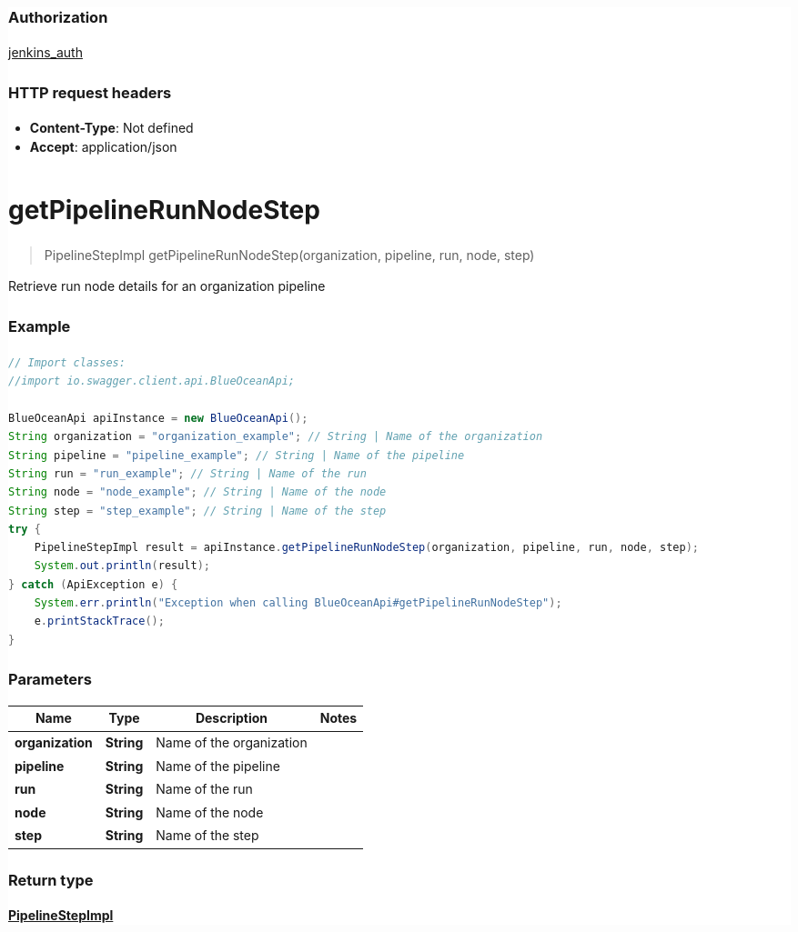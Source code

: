 ### Authorization

[jenkins_auth](../README.md#jenkins_auth)

### HTTP request headers

 - **Content-Type**: Not defined
 - **Accept**: application/json

<a name="getPipelineRunNodeStep"></a>
# **getPipelineRunNodeStep**
> PipelineStepImpl getPipelineRunNodeStep(organization, pipeline, run, node, step)



Retrieve run node details for an organization pipeline

### Example
```java
// Import classes:
//import io.swagger.client.api.BlueOceanApi;

BlueOceanApi apiInstance = new BlueOceanApi();
String organization = "organization_example"; // String | Name of the organization
String pipeline = "pipeline_example"; // String | Name of the pipeline
String run = "run_example"; // String | Name of the run
String node = "node_example"; // String | Name of the node
String step = "step_example"; // String | Name of the step
try {
    PipelineStepImpl result = apiInstance.getPipelineRunNodeStep(organization, pipeline, run, node, step);
    System.out.println(result);
} catch (ApiException e) {
    System.err.println("Exception when calling BlueOceanApi#getPipelineRunNodeStep");
    e.printStackTrace();
}
```

### Parameters

Name | Type | Description  | Notes
------------- | ------------- | ------------- | -------------
 **organization** | **String**| Name of the organization |
 **pipeline** | **String**| Name of the pipeline |
 **run** | **String**| Name of the run |
 **node** | **String**| Name of the node |
 **step** | **String**| Name of the step |

### Return type

[**PipelineStepImpl**](PipelineStepImpl.md)
